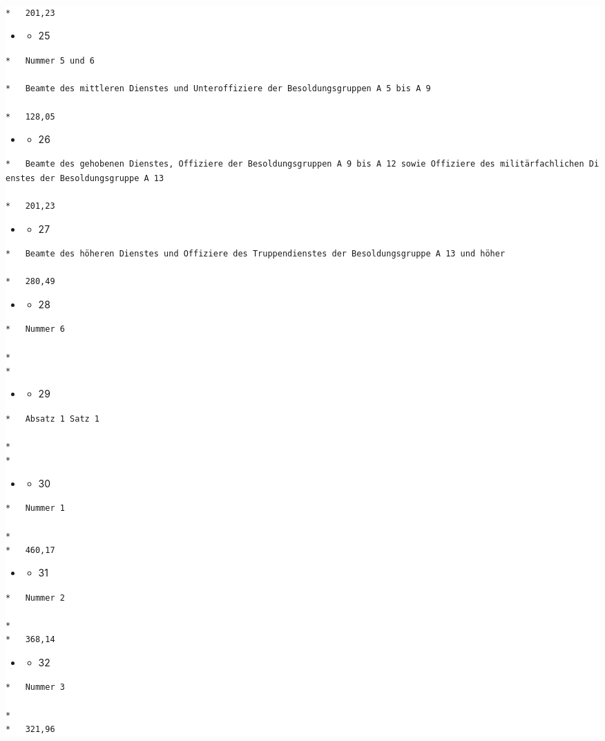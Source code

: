     *   201,23


*    *   25

    *   Nummer 5 und 6

    *   Beamte des mittleren Dienstes und Unteroffiziere der Besoldungsgruppen A 5 bis A 9

    *   128,05


*    *   26

    *   Beamte des gehobenen Dienstes, Offiziere der Besoldungsgruppen A 9 bis A 12 sowie Offiziere des militärfachlichen Dienstes der Besoldungsgruppe A 13

    *   201,23


*    *   27

    *   Beamte des höheren Dienstes und Offiziere des Truppendienstes der Besoldungsgruppe A 13 und höher

    *   280,49


*    *   28

    *   Nummer 6

    *
    *

*    *   29

    *   Absatz 1 Satz 1

    *
    *

*    *   30

    *   Nummer 1

    *
    *   460,17


*    *   31

    *   Nummer 2

    *
    *   368,14


*    *   32

    *   Nummer 3

    *
    *   321,96

